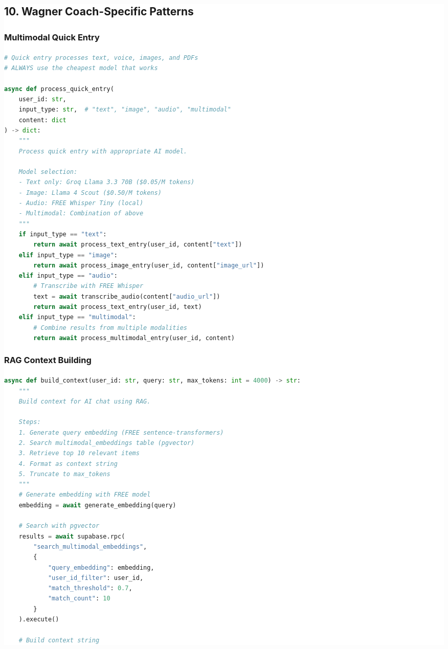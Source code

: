 
## 10. Wagner Coach-Specific Patterns

### Multimodal Quick Entry
```python
# Quick entry processes text, voice, images, and PDFs
# ALWAYS use the cheapest model that works

async def process_quick_entry(
    user_id: str,
    input_type: str,  # "text", "image", "audio", "multimodal"
    content: dict
) -> dict:
    """
    Process quick entry with appropriate AI model.

    Model selection:
    - Text only: Groq Llama 3.3 70B ($0.05/M tokens)
    - Image: Llama 4 Scout ($0.50/M tokens)
    - Audio: FREE Whisper Tiny (local)
    - Multimodal: Combination of above
    """
    if input_type == "text":
        return await process_text_entry(user_id, content["text"])
    elif input_type == "image":
        return await process_image_entry(user_id, content["image_url"])
    elif input_type == "audio":
        # Transcribe with FREE Whisper
        text = await transcribe_audio(content["audio_url"])
        return await process_text_entry(user_id, text)
    elif input_type == "multimodal":
        # Combine results from multiple modalities
        return await process_multimodal_entry(user_id, content)
```

### RAG Context Building
```python
async def build_context(user_id: str, query: str, max_tokens: int = 4000) -> str:
    """
    Build context for AI chat using RAG.

    Steps:
    1. Generate query embedding (FREE sentence-transformers)
    2. Search multimodal_embeddings table (pgvector)
    3. Retrieve top 10 relevant items
    4. Format as context string
    5. Truncate to max_tokens
    """
    # Generate embedding with FREE model
    embedding = await generate_embedding(query)

    # Search with pgvector
    results = await supabase.rpc(
        "search_multimodal_embeddings",
        {
            "query_embedding": embedding,
            "user_id_filter": user_id,
            "match_threshold": 0.7,
            "match_count": 10
        }
    ).execute()

    # Build context string
```